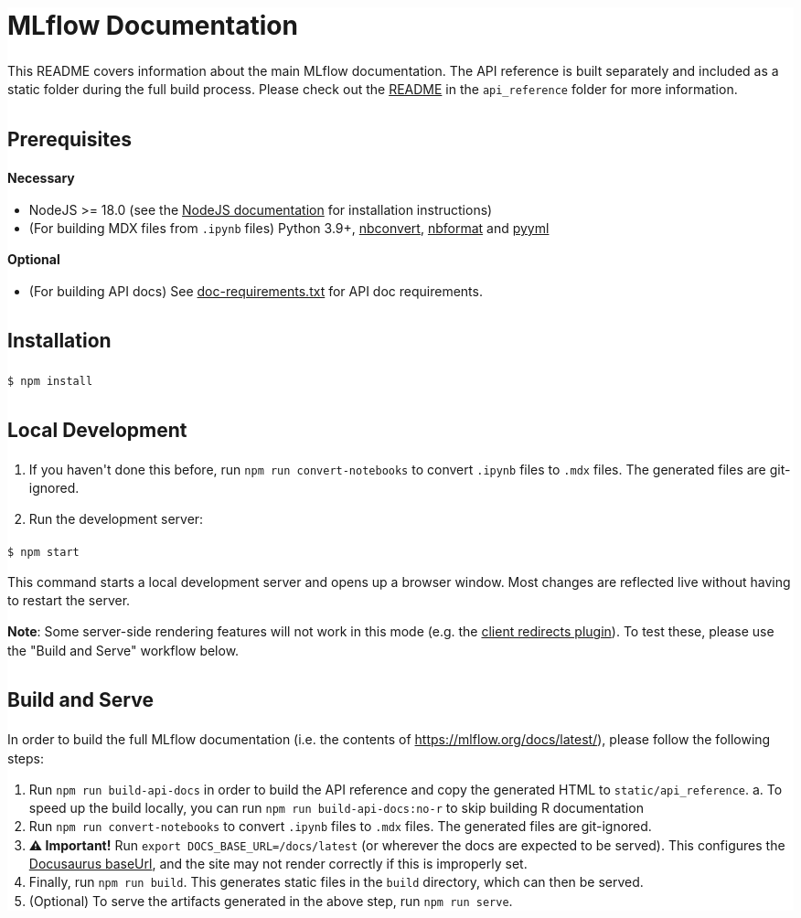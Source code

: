 # MLflow Documentation

This README covers information about the main MLflow documentation. The API reference is built separately and included as a static folder during the full build process. Please check out the [README](https://github.com/mlflow/mlflow/blob/master/docs/api_reference/README.md) in the `api_reference` folder for more information.

## Prerequisites

**Necessary**

- NodeJS >= 18.0 (see the [NodeJS documentation](https://nodejs.org/en/download) for installation instructions)
- (For building MDX files from `.ipynb` files) Python 3.9+, [nbconvert](https://pypi.org/project/nbconvert/), [nbformat](https://pypi.org/project/nbformat/) and [pyyml](https://pypi.org/project/pyyml/)

**Optional**

- (For building API docs) See [doc-requirements.txt](https://github.com/mlflow/mlflow/blob/master/requirements/doc-requirements.txt) for API doc requirements.

## Installation

```
$ npm install
```

## Local Development

1. If you haven't done this before, run `npm run convert-notebooks` to convert `.ipynb` files to `.mdx` files. The generated files are git-ignored.

2. Run the development server:

```
$ npm start
```

This command starts a local development server and opens up a browser window. Most changes are reflected live without having to restart the server.

**Note**: Some server-side rendering features will not work in this mode (e.g. the [client redirects plugin](https://docusaurus.io/docs/api/plugins/@docusaurus/plugin-client-redirects)). To test these, please use the "Build and Serve" workflow below.

## Build and Serve

In order to build the full MLflow documentation (i.e. the contents of https://mlflow.org/docs/latest/), please follow the following steps:

1. Run `npm run build-api-docs` in order to build the API reference and copy the generated HTML to `static/api_reference`.
   a. To speed up the build locally, you can run `npm run build-api-docs:no-r` to skip building R documentation
2. Run `npm run convert-notebooks` to convert `.ipynb` files to `.mdx` files. The generated files are git-ignored.
3. **⚠️ Important!** Run `export DOCS_BASE_URL=/docs/latest` (or wherever the docs are expected to be served). This configures the [Docusaurus baseUrl](https://docusaurus.io/docs/api/docusaurus-config#baseUrl), and the site may not render correctly if this is improperly set.
4. Finally, run `npm run build`. This generates static files in the `build` directory, which can then be served.
5. (Optional) To serve the artifacts generated in the above step, run `npm run serve`.
